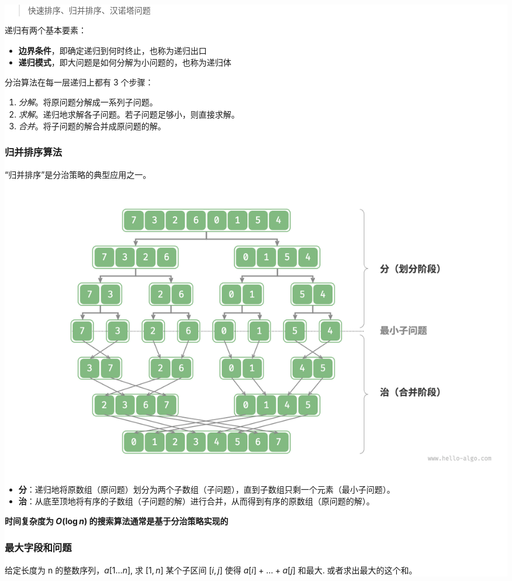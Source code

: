 > 快速排序、归并排序、汉诺塔问题

递归有两个基本要素：

- **边界条件**，即确定递归到何时终止，也称为递归出口
- **递归模式**，即大问题是如何分解为小问题的，也称为递归体

分治算法在每一层递归上都有 3 个步骤：

1. *分解*。将原问题分解成一系列子问题。
2. *求解*。递归地求解各子问题。若子问题足够小，则直接求解。
3. *合并*。将子问题的解合并成原问题的解。

### 归并排序算法

“归并排序”是分治策略的典型应用之一。

![归并排序的分治策略](./assets/divide_and_conquer_merge_sort.png)

- **分**：递归地将原数组（原问题）划分为两个子数组（子问题），直到子数组只剩一个元素（最小子问题）。
- **治**：从底至顶地将有序的子数组（子问题的解）进行合并，从而得到有序的原数组（原问题的解）。



**时间复杂度为 $O(\log n)$ 的搜索算法通常是基于分治策略实现的**



### 最大字段和问题

给定长度为 n 的整数序列，$a[1…n]$, 求 $[1,n]$ 某个子区间 $[i,j]$ 使得 $a[i]+…+a[j]$ 和最大. 或者求出最大的这个和。 
